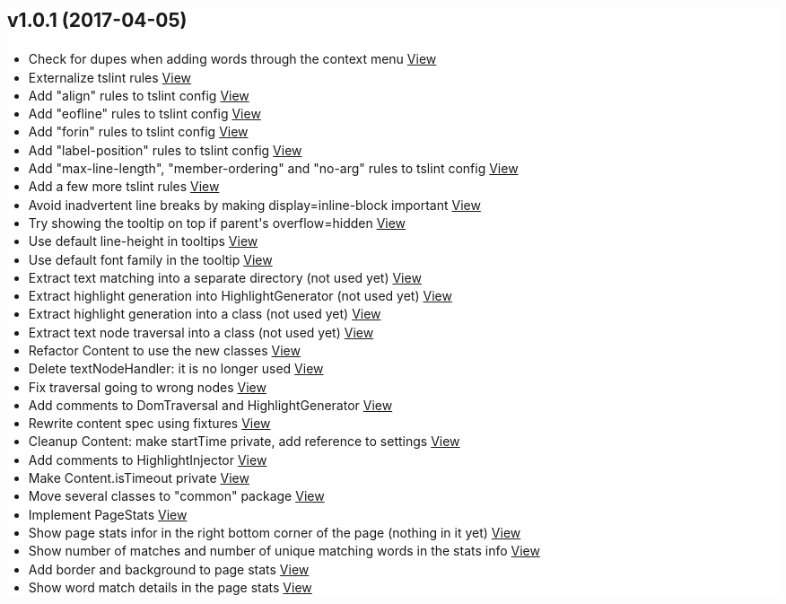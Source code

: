 
## v1.0.1 (2017-04-05)

*  Check for dupes when adding words through the context menu [View](https://github.com/ainzzorl/wordhighlighter/commit/88cd9d7d559708d5dd2299f2b93fe6ca426ac59a)
*  Externalize tslint rules [View](https://github.com/ainzzorl/wordhighlighter/commit/b5070c43257b8622c0d04c0d9f6ef1541660c17e)
*  Add "align" rules to tslint config [View](https://github.com/ainzzorl/wordhighlighter/commit/91336cecb60434c6f747e4b3d70bff266ab8cf42)
*  Add "eofline" rules to tslint config [View](https://github.com/ainzzorl/wordhighlighter/commit/56913b0d4e0e669ccfc5fca54bcff2a49b763541)
*  Add "forin" rules to tslint config [View](https://github.com/ainzzorl/wordhighlighter/commit/2dad5443058d82f9f5c1fcca38eac356543f0f67)
*  Add "label-position" rules to tslint config [View](https://github.com/ainzzorl/wordhighlighter/commit/0ef99ed2694a01b66ad8d34aadd1da46b3dd38b5)
*  Add "max-line-length", "member-ordering" and "no-arg" rules to tslint config [View](https://github.com/ainzzorl/wordhighlighter/commit/2a27e80813f808a33b91050480e1e5a2c3b3243a)
*  Add a few more tslint rules [View](https://github.com/ainzzorl/wordhighlighter/commit/9cbe4fa029cecabeda94659d88363065c328d466)
*  Avoid inadvertent line breaks by making display=inline-block important [View](https://github.com/ainzzorl/wordhighlighter/commit/b3c2ca592ba03072dde652ebfaa63de63a7dbd9d)
*  Try showing the tooltip on top if parent's overflow=hidden [View](https://github.com/ainzzorl/wordhighlighter/commit/64afcf257f10151db29a349f13f20c5f0712678f)
*  Use default line-height in tooltips [View](https://github.com/ainzzorl/wordhighlighter/commit/7f7bb7e98912d9096db424220fe7878d4d335d56)
*  Use default font family in the tooltip [View](https://github.com/ainzzorl/wordhighlighter/commit/34595a4b7e3a1d6ae69f930e7809ddad0b977ced)
*  Extract text matching into a separate directory (not used yet) [View](https://github.com/ainzzorl/wordhighlighter/commit/36051db3efaa2c089f2c78e5d9e7c5704a731eb1)
*  Extract highlight generation into HighlightGenerator (not used yet) [View](https://github.com/ainzzorl/wordhighlighter/commit/0bf0707af5f3fdd88c6cd63fcd2d8434217a588a)
*  Extract highlight generation into a class (not used yet) [View](https://github.com/ainzzorl/wordhighlighter/commit/d94b965220cb6df80455e0e01bb2a47c556dbf10)
*  Extract text node traversal into a class (not used yet) [View](https://github.com/ainzzorl/wordhighlighter/commit/492219f62d14b4585784ecf1c02b3474f8dabd53)
*  Refactor Content to use the new classes [View](https://github.com/ainzzorl/wordhighlighter/commit/41721207b9acb28ba0a1ca41837b9fc47ce2da34)
*  Delete textNodeHandler: it is no longer used [View](https://github.com/ainzzorl/wordhighlighter/commit/56c6f8e6ccab27ef4674266646134b6ad82af59d)
*  Fix traversal going to wrong nodes [View](https://github.com/ainzzorl/wordhighlighter/commit/5e39bfa3944cb86335dc8c33a35c093cd23ca34f)
*  Add comments to DomTraversal and HighlightGenerator [View](https://github.com/ainzzorl/wordhighlighter/commit/32cc07af81e5ba514abda5614af59b8c269f45bc)
*  Rewrite content spec using fixtures [View](https://github.com/ainzzorl/wordhighlighter/commit/57ef3893d98dd28c6ebc121714f96cfaa99a2931)
*  Cleanup Content: make startTime private, add reference to settings [View](https://github.com/ainzzorl/wordhighlighter/commit/6b0831c9baca3ce3a75144501842f4b4e95c1e2a)
*  Add comments to HighlightInjector [View](https://github.com/ainzzorl/wordhighlighter/commit/aea4fa48a6004e5be274634e8b6b88a444f80d7b)
*  Make Content.isTimeout private [View](https://github.com/ainzzorl/wordhighlighter/commit/ef041a88e92561310c09cc5ead877e6d23cb3283)
*  Move several classes to "common" package [View](https://github.com/ainzzorl/wordhighlighter/commit/bdb09e338910879524e0f409a8a370f5ce05437b)
*  Implement PageStats [View](https://github.com/ainzzorl/wordhighlighter/commit/766967d00266079ea67a7aa5636872d50c827d18)
*  Show page stats infor in the right bottom corner of the page (nothing in it yet) [View](https://github.com/ainzzorl/wordhighlighter/commit/7cae9bcb9dfd910623d9a1f45e25ba814832423e)
*  Show number of matches and number of unique matching words in the stats info [View](https://github.com/ainzzorl/wordhighlighter/commit/9ad54772bcf895a44a589db2fdddf34a5f7b05d4)
*  Add border and background to page stats [View](https://github.com/ainzzorl/wordhighlighter/commit/b116e3406972ecdec937ad860df5e0485b5bf286)
*  Show word match details in the page stats [View](https://github.com/ainzzorl/wordhighlighter/commit/d97a8eb655c406c8dd29dd4b90ad50c3a8a12c2b)